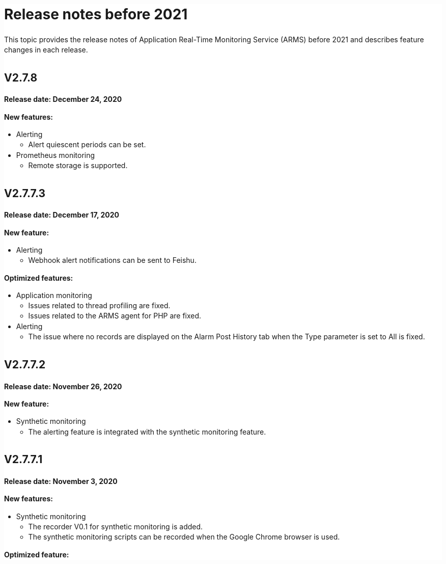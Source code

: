# Release notes before 2021

This topic provides the release notes of Application Real-Time Monitoring Service \(ARMS\) before 2021 and describes feature changes in each release.

## V2.7.8

**Release date: December 24, 2020**

**New features:**

-   Alerting
    -   Alert quiescent periods can be set.
-   Prometheus monitoring
    -   Remote storage is supported.

## V2.7.7.3

**Release date: December 17, 2020**

**New feature:**

-   Alerting
    -   Webhook alert notifications can be sent to Feishu.

**Optimized features:**

-   Application monitoring
    -   Issues related to thread profiling are fixed.
    -   Issues related to the ARMS agent for PHP are fixed.
-   Alerting
    -   The issue where no records are displayed on the Alarm Post History tab when the Type parameter is set to All is fixed.

## V2.7.7.2

**Release date: November 26, 2020**

**New feature:**

-   Synthetic monitoring
    -   The alerting feature is integrated with the synthetic monitoring feature.

## V2.7.7.1

**Release date: November 3, 2020**

**New features:**

-   Synthetic monitoring
    -   The recorder V0.1 for synthetic monitoring is added.
    -   The synthetic monitoring scripts can be recorded when the Google Chrome browser is used.

**Optimized feature:**
